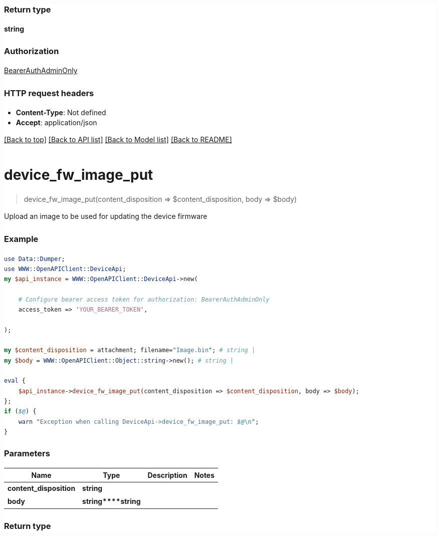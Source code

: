 ### Return type

**string**

### Authorization

[BearerAuthAdminOnly](../README.md#BearerAuthAdminOnly)

### HTTP request headers

 - **Content-Type**: Not defined
 - **Accept**: application/json

[[Back to top]](#) [[Back to API list]](../README.md#documentation-for-api-endpoints) [[Back to Model list]](../README.md#documentation-for-models) [[Back to README]](../README.md)

# **device_fw_image_put**
> device_fw_image_put(content_disposition => $content_disposition, body => $body)

Upload an image to be used for updating the device firmware

### Example
```perl
use Data::Dumper;
use WWW::OpenAPIClient::DeviceApi;
my $api_instance = WWW::OpenAPIClient::DeviceApi->new(

    # Configure bearer access token for authorization: BearerAuthAdminOnly
    access_token => 'YOUR_BEARER_TOKEN',
    
);

my $content_disposition = attachment; filename="Image.bin"; # string | 
my $body = WWW::OpenAPIClient::Object::string->new(); # string | 

eval {
    $api_instance->device_fw_image_put(content_disposition => $content_disposition, body => $body);
};
if ($@) {
    warn "Exception when calling DeviceApi->device_fw_image_put: $@\n";
}
```

### Parameters

Name | Type | Description  | Notes
------------- | ------------- | ------------- | -------------
 **content_disposition** | **string**|  | 
 **body** | **string****string**|  | 

### Return type
